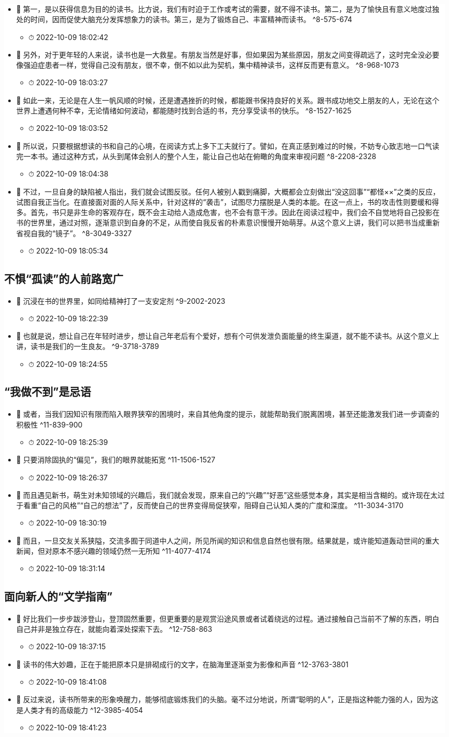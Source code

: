 
- 📌 第一，是以获得信息为目的的读书。比方说，我们有时迫于工作或考试的需要，就不得不读书。第二，是为了愉快且有意义地度过独处的时间，因而促使大脑充分发挥想象力的读书。第三，是为了锻炼自己、丰富精神而读书。 ^8-575-674
    - ⏱ 2022-10-09 18:02:42 

- 📌 另外，对于更年轻的人来说，读书也是一大救星。有朋友当然是好事，但如果因为某些原因，朋友之间变得疏远了，这时完全没必要像强迫症患者一样，觉得自己没有朋友，很不幸，倒不如以此为契机，集中精神读书，这样反而更有意义。 ^8-968-1073
    - ⏱ 2022-10-09 18:03:27 

- 📌 如此一来，无论是在人生一帆风顺的时候，还是遭遇挫折的时候，都能跟书保持良好的关系。跟书成功地交上朋友的人，无论在这个世界上遭遇何种不幸，无论情绪如何波动，都能随时找到合适的书，充分享受读书的快乐。 ^8-1527-1625
    - ⏱ 2022-10-09 18:03:52 

- 📌 所以说，只要根据想读的书和自己的心境，在阅读方式上多下工夫就行了。譬如，在真正感到难过的时候，不妨专心致志地一口气读完一本书。通过这种方式，从头到尾体会别人的整个人生，能让自己也站在俯瞰的角度来审视问题 ^8-2208-2328
    - ⏱ 2022-10-09 18:04:38 

- 📌 不过，一旦自身的缺陷被人指出，我们就会试图反驳。任何人被别人戳到痛脚，大概都会立刻做出“没这回事”“都怪××”之类的反应，试图自我正当化。在直接面对面的人际关系中，针对这样的“袭击”，试图尽力摆脱是人类的本能。在这一点上，书的攻击性则要缓和得多。首先，书只是非生命的客观存在，既不会主动给人造成危害，也不会有意干涉。因此在阅读过程中，我们会不自觉地将自己投影在书的世界里，通过对照，逐渐意识到自身的不足，从而使自我反省的朴素意识慢慢开始萌芽。从这个意义上讲，我们可以把书当成重新省视自我的“镜子”。 ^8-3049-3327
    - ⏱ 2022-10-09 18:05:34 
## 不惧“孤读”的人前路宽广


- 📌 沉浸在书的世界里，如同给精神打了一支安定剂 ^9-2002-2023
    - ⏱ 2022-10-09 18:22:39 

- 📌 也就是说，想让自己在年轻时进步，想让自己年老后有个爱好，想有个可供发泄负面能量的终生渠道，就不能不读书。从这个意义上讲，读书是我们的一生良友。 ^9-3718-3789
    - ⏱ 2022-10-09 18:24:55 
## “我做不到”是忌语


- 📌 或者，当我们因知识有限而陷入眼界狭窄的困境时，来自其他角度的提示，就能帮助我们脱离困境，甚至还能激发我们进一步调查的积极性 ^11-839-900
    - ⏱ 2022-10-09 18:25:39 

- 📌 只要消除固执的“偏见”，我们的眼界就能拓宽 ^11-1506-1527
    - ⏱ 2022-10-09 18:26:37 

- 📌 而且遇见新书，萌生对未知领域的兴趣后，我们就会发现，原来自己的“兴趣”“好恶”这些感觉本身，其实是相当含糊的。或许现在太过于看重“自己的风格”“自己的想法”了，反而使自己的世界变得局促狭窄，阻碍自己认知人类的广度和深度。 ^11-3034-3170
    - ⏱ 2022-10-09 18:30:19 

- 📌 而且，一旦交友关系狭隘，交流多囿于同道中人之间，所见所闻的知识和信息自然也很有限。结果就是，或许能知道轰动世间的重大新闻，但对原本不感兴趣的领域仍然一无所知 ^11-4077-4174
    - ⏱ 2022-10-09 18:31:14 
## 面向新人的“文学指南”


- 📌 好比我们一步步跋涉登山，登顶固然重要，但更重要的是观赏沿途风景或者试着绕远的过程。通过接触自己当前不了解的东西，明白自己并非是独立存在，就能向着深处探索下去。 ^12-758-863
    - ⏱ 2022-10-09 18:37:15 

- 📌 读书的伟大妙趣，正在于能把原本只是排砌成行的文字，在脑海里逐渐变为影像和声音 ^12-3763-3801
    - ⏱ 2022-10-09 18:41:08 

- 📌 反过来说，读书所带来的形象唤醒力，能够彻底锻炼我们的头脑。毫不过分地说，所谓“聪明的人”，正是指这种能力强的人，因为这是人类才有的高级能力 ^12-3985-4054
    - ⏱ 2022-10-09 18:41:23 
